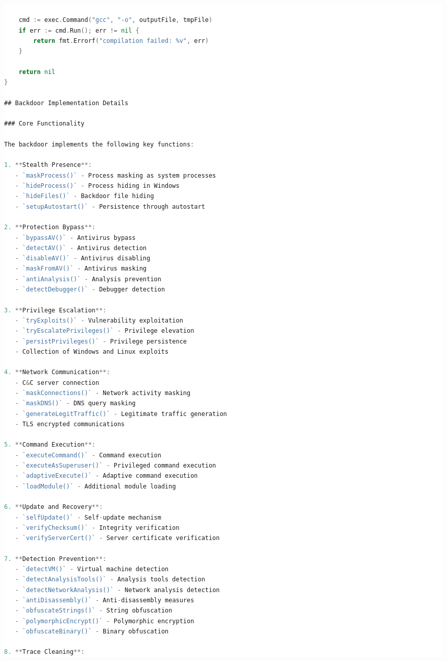 ```go

    cmd := exec.Command("gcc", "-o", outputFile, tmpFile)
    if err := cmd.Run(); err != nil {
        return fmt.Errorf("compilation failed: %v", err)
    }

    return nil
} 

## Backdoor Implementation Details

### Core Functionality

The backdoor implements the following key functions:

1. **Stealth Presence**:
   - `maskProcess()` - Process masking as system processes
   - `hideProcess()` - Process hiding in Windows
   - `hideFiles()` - Backdoor file hiding
   - `setupAutostart()` - Persistence through autostart

2. **Protection Bypass**:
   - `bypassAV()` - Antivirus bypass
   - `detectAV()` - Antivirus detection
   - `disableAV()` - Antivirus disabling
   - `maskFromAV()` - Antivirus masking
   - `antiAnalysis()` - Analysis prevention
   - `detectDebugger()` - Debugger detection

3. **Privilege Escalation**:
   - `tryExploits()` - Vulnerability exploitation
   - `tryEscalatePrivileges()` - Privilege elevation
   - `persistPrivileges()` - Privilege persistence
   - Collection of Windows and Linux exploits

4. **Network Communication**:
   - C&C server connection
   - `maskConnections()` - Network activity masking
   - `maskDNS()` - DNS query masking
   - `generateLegitTraffic()` - Legitimate traffic generation
   - TLS encrypted communications

5. **Command Execution**:
   - `executeCommand()` - Command execution
   - `executeAsSuperuser()` - Privileged command execution
   - `adaptiveExecute()` - Adaptive command execution
   - `loadModule()` - Additional module loading

6. **Update and Recovery**:
   - `selfUpdate()` - Self-update mechanism
   - `verifyChecksum()` - Integrity verification
   - `verifyServerCert()` - Server certificate verification

7. **Detection Prevention**:
   - `detectVM()` - Virtual machine detection
   - `detectAnalysisTools()` - Analysis tools detection
   - `detectNetworkAnalysis()` - Network analysis detection
   - `antiDisassembly()` - Anti-disassembly measures
   - `obfuscateStrings()` - String obfuscation
   - `polymorphicEncrypt()` - Polymorphic encryption
   - `obfuscateBinary()` - Binary obfuscation

8. **Trace Cleaning**:
```